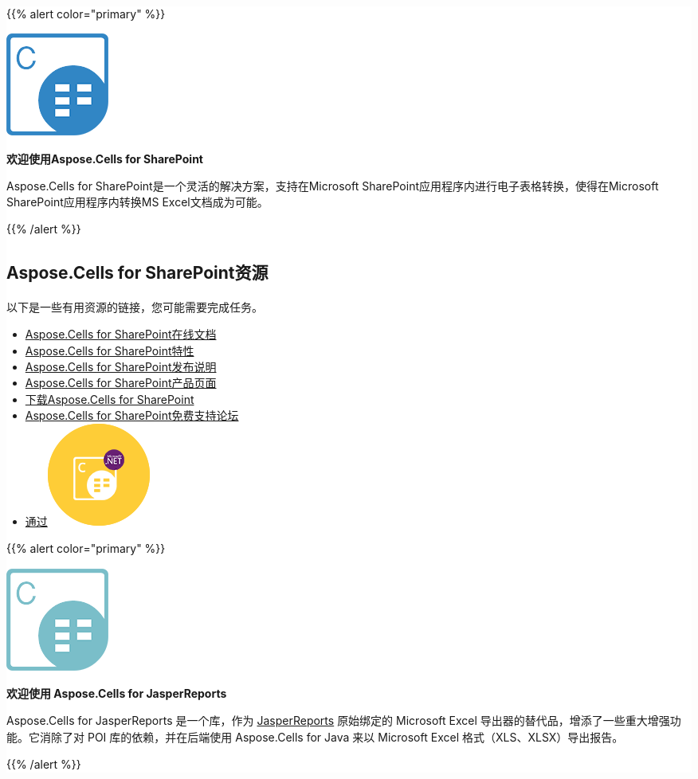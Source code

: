 {{% alert color="primary" %}}

**![Aspose.Cells for SharePoint产品标识](sharepoint_logo.png)**

**欢迎使用Aspose.Cells for SharePoint**

Aspose.Cells for SharePoint是一个灵活的解决方案，支持在Microsoft SharePoint应用程序内进行电子表格转换，使得在Microsoft SharePoint应用程序内转换MS Excel文档成为可能。

{{% /alert %}}

## **Aspose.Cells for SharePoint资源**

以下是一些有用资源的链接，您可能需要完成任务。

- [Aspose.Cells for SharePoint在线文档](/cells/zh/sharepoint/)
- [Aspose.Cells for SharePoint特性](/cells/zh/sharepoint/features/)
- [Aspose.Cells for SharePoint发布说明](https://releases.aspose.com/cells/sharepoint/release-notes/)
- [Aspose.Cells for SharePoint产品页面](https://products.aspose.com/cells/sharepoint/)
- [下载Aspose.Cells for SharePoint](https://downloads.aspose.com/cells/sharepoint)
- [Aspose.Cells for SharePoint免费支持论坛](https://forum.aspose.com/c/cells/9)
- [通过![Aspose.Cells for Python通过.NET产品标志](home_8.png)](https://helpdesk.aspose.com/)

{{% alert color="primary" %}}

**![todo:image_alt_text](jasperreports_logo.png)**

**欢迎使用 Aspose.Cells for JasperReports**

Aspose.Cells for JasperReports 是一个库，作为 [JasperReports](https://community.jaspersoft.com/project/jasperreports-library) 原始绑定的 Microsoft Excel 导出器的替代品，增添了一些重大增强功能。它消除了对 POI 库的依赖，并在后端使用 Aspose.Cells for Java 来以 Microsoft Excel 格式（XLS、XLSX）导出报告。

{{% /alert %}}
